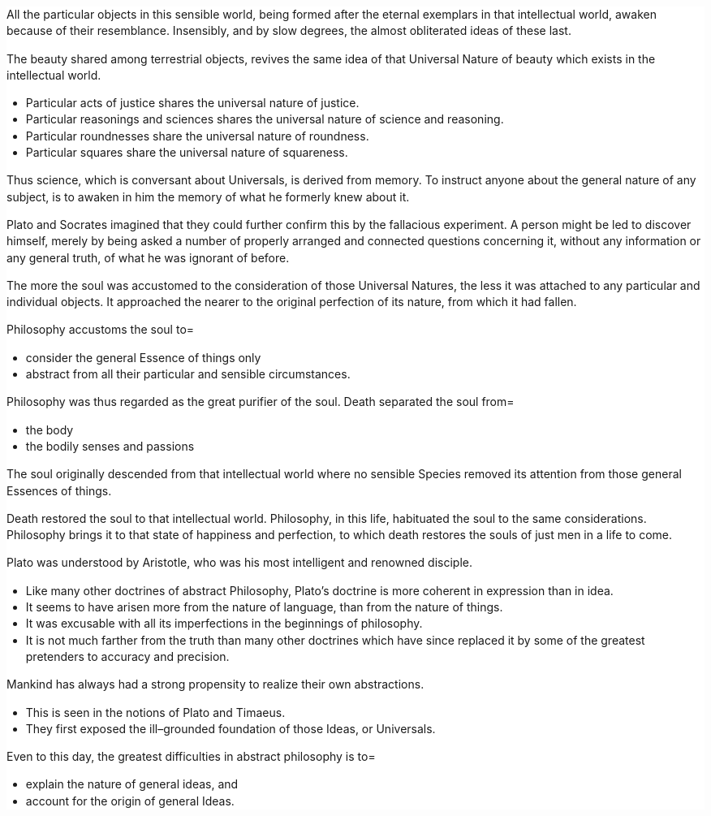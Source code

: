 All the particular objects in this sensible world, being formed after the eternal exemplars in that intellectual world, awaken because of their resemblance. Insensibly, and by slow degrees, the almost obliterated ideas of these last.

The beauty shared among terrestrial objects, revives the same idea of that Universal Nature of beauty which exists in the intellectual world.

- Particular acts of justice shares the universal nature of justice.
- Particular reasonings and sciences shares the universal nature of science and reasoning.
- Particular roundnesses share the universal nature of roundness.
- Particular squares share the universal nature of squareness.

Thus science, which is conversant about Universals, is derived from memory. To instruct anyone about the general nature of any subject, is to awaken in him the memory of what he formerly knew about it.

Plato and Socrates imagined that they could further confirm this by the fallacious experiment.
A person might be led to discover himself, merely by being asked a number of properly arranged and connected questions concerning it, without any information or any general truth, of what he was ignorant of before.

The more the soul was accustomed to the consideration of those Universal Natures, the less it was attached to any particular and individual objects. It approached the nearer to the original perfection of its nature, from which it had fallen.

Philosophy accustoms the soul to= 
- consider the general Essence of things only
- abstract from all their particular and sensible circumstances.

Philosophy was thus regarded as the great purifier of the soul. Death separated the soul from= 
- the body
- the bodily senses and passions

The soul originally descended from that intellectual world where no sensible Species removed its attention from those general Essences of things.

Death restored the soul to that intellectual world.
Philosophy, in this life, habituated the soul to the same considerations.
Philosophy brings it to that state of happiness and perfection, to which death restores the souls of just men in a life to come.

Plato was understood by Aristotle, who was his most intelligent and renowned disciple.
- Like many other doctrines of abstract Philosophy, Plato’s doctrine is more coherent in expression than in idea.
- It seems to have arisen more from the nature of language, than from the nature of things.
- It was excusable with all its imperfections in the beginnings of philosophy.
- It is not much farther from the truth than many other doctrines which have since replaced it by some of the greatest pretenders to accuracy and precision.

Mankind has always had a strong propensity to realize their own abstractions.
- This is seen in the notions of Plato and Timaeus.
- They first exposed the ill–grounded foundation of those Ideas, or Universals.

Even to this day, the greatest difficulties in abstract philosophy is to= 
- explain the nature of general ideas, and
- account for the origin of general Ideas.
